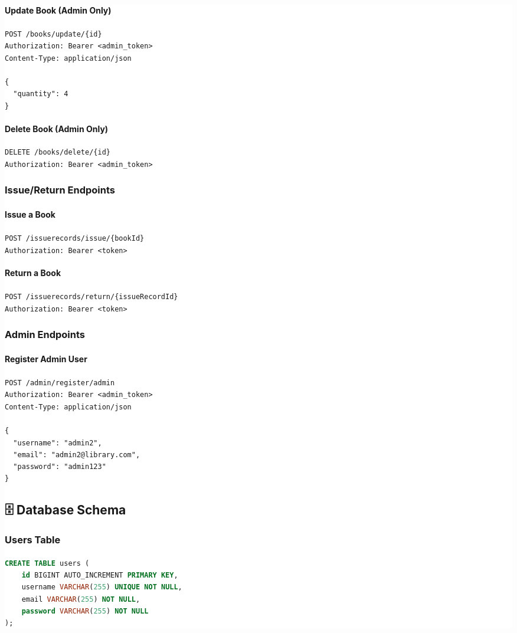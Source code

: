#### Update Book (Admin Only)
```http
POST /books/update/{id}
Authorization: Bearer <admin_token>
Content-Type: application/json

{
  "quantity": 4
}
```

#### Delete Book (Admin Only)
```http
DELETE /books/delete/{id}
Authorization: Bearer <admin_token>
```

### Issue/Return Endpoints

#### Issue a Book
```http
POST /issuerecords/issue/{bookId}
Authorization: Bearer <token>
```

#### Return a Book
```http
POST /issuerecords/return/{issueRecordId}
Authorization: Bearer <token>
```

### Admin Endpoints

#### Register Admin User
```http
POST /admin/register/admin
Authorization: Bearer <admin_token>
Content-Type: application/json

{
  "username": "admin2",
  "email": "admin2@library.com",
  "password": "admin123"
}
```

## 🗄️ Database Schema

### Users Table
```sql
CREATE TABLE users (
    id BIGINT AUTO_INCREMENT PRIMARY KEY,
    username VARCHAR(255) UNIQUE NOT NULL,
    email VARCHAR(255) NOT NULL,
    password VARCHAR(255) NOT NULL
);
```
